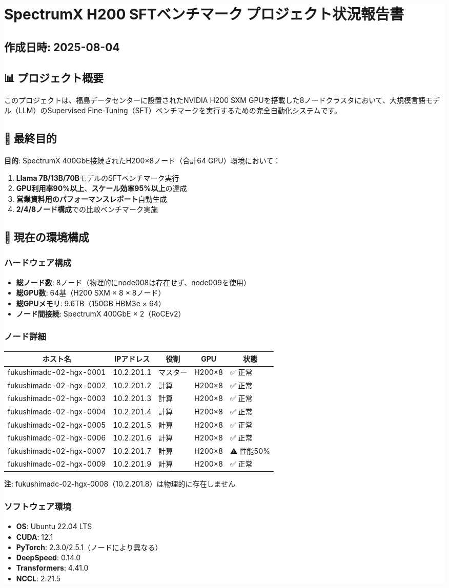 # SpectrumX H200 SFTベンチマーク プロジェクト状況報告書

## 作成日時: 2025-08-04

## 📊 プロジェクト概要

このプロジェクトは、福島データセンターに設置されたNVIDIA H200 SXM GPUを搭載した8ノードクラスタにおいて、大規模言語モデル（LLM）のSupervised Fine-Tuning（SFT）ベンチマークを実行するための完全自動化システムです。

## 🎯 最終目的

**目的**: SpectrumX 400GbE接続されたH200×8ノード（合計64 GPU）環境において：
1. **Llama 7B/13B/70B**モデルのSFTベンチマーク実行
2. **GPU利用率90%以上**、**スケール効率95%以上**の達成
3. **営業資料用のパフォーマンスレポート**自動生成
4. **2/4/8ノード構成**での比較ベンチマーク実施

## 🔧 現在の環境構成

### ハードウェア構成
- **総ノード数**: 8ノード（物理的にnode008は存在せず、node009を使用）
- **総GPU数**: 64基（H200 SXM × 8 × 8ノード）
- **総GPUメモリ**: 9.6TB（150GB HBM3e × 64）
- **ノード間接続**: SpectrumX 400GbE × 2（RoCEv2）

### ノード詳細
| ホスト名 | IPアドレス | 役割 | GPU | 状態 |
|---------|-----------|------|-----|------|
| fukushimadc-02-hgx-0001 | 10.2.201.1 | マスター | H200×8 | ✅ 正常 |
| fukushimadc-02-hgx-0002 | 10.2.201.2 | 計算 | H200×8 | ✅ 正常 |
| fukushimadc-02-hgx-0003 | 10.2.201.3 | 計算 | H200×8 | ✅ 正常 |
| fukushimadc-02-hgx-0004 | 10.2.201.4 | 計算 | H200×8 | ✅ 正常 |
| fukushimadc-02-hgx-0005 | 10.2.201.5 | 計算 | H200×8 | ✅ 正常 |
| fukushimadc-02-hgx-0006 | 10.2.201.6 | 計算 | H200×8 | ✅ 正常 |
| fukushimadc-02-hgx-0007 | 10.2.201.7 | 計算 | H200×8 | ⚠️ 性能50% |
| fukushimadc-02-hgx-0009 | 10.2.201.9 | 計算 | H200×8 | ✅ 正常 |

**注**: fukushimadc-02-hgx-0008（10.2.201.8）は物理的に存在しません

### ソフトウェア環境
- **OS**: Ubuntu 22.04 LTS
- **CUDA**: 12.1
- **PyTorch**: 2.3.0/2.5.1（ノードにより異なる）
- **DeepSpeed**: 0.14.0
- **Transformers**: 4.41.0
- **NCCL**: 2.21.5
